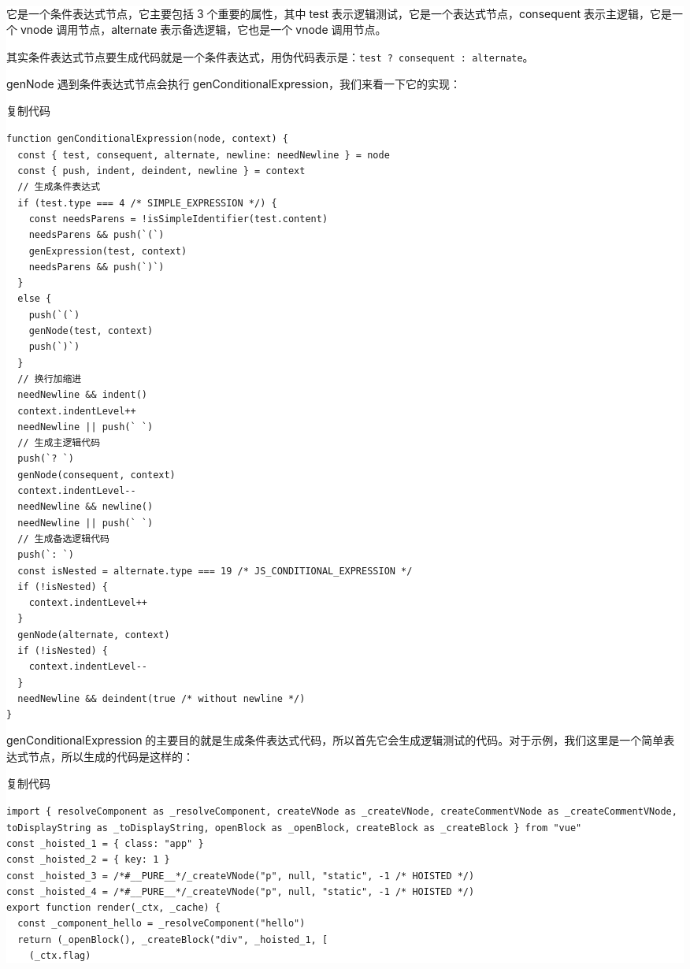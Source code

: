 它是一个条件表达式节点，它主要包括 3 个重要的属性，其中 test 表示逻辑测试，它是一个表达式节点，consequent 表示主逻辑，它是一个 vnode 调用节点，alternate 表示备选逻辑，它也是一个 vnode 调用节点。

其实条件表达式节点要生成代码就是一个条件表达式，用伪代码表示是：`test ? consequent : alternate`。

genNode 遇到条件表达式节点会执行 genConditionalExpression，我们来看一下它的实现：

复制代码

```
function genConditionalExpression(node, context) {
  const { test, consequent, alternate, newline: needNewline } = node
  const { push, indent, deindent, newline } = context
  // 生成条件表达式
  if (test.type === 4 /* SIMPLE_EXPRESSION */) {
    const needsParens = !isSimpleIdentifier(test.content)
    needsParens && push(`(`)
    genExpression(test, context)
    needsParens && push(`)`)
  }
  else {
    push(`(`)
    genNode(test, context)
    push(`)`)
  }
  // 换行加缩进
  needNewline && indent()
  context.indentLevel++
  needNewline || push(` `)
  // 生成主逻辑代码
  push(`? `)
  genNode(consequent, context)
  context.indentLevel--
  needNewline && newline()
  needNewline || push(` `)
  // 生成备选逻辑代码
  push(`: `)
  const isNested = alternate.type === 19 /* JS_CONDITIONAL_EXPRESSION */
  if (!isNested) {
    context.indentLevel++
  }
  genNode(alternate, context)
  if (!isNested) {
    context.indentLevel--
  }
  needNewline && deindent(true /* without newline */)
}
```

genConditionalExpression 的主要目的就是生成条件表达式代码，所以首先它会生成逻辑测试的代码。对于示例，我们这里是一个简单表达式节点，所以生成的代码是这样的：

复制代码

```
import { resolveComponent as _resolveComponent, createVNode as _createVNode, createCommentVNode as _createCommentVNode, toDisplayString as _toDisplayString, openBlock as _openBlock, createBlock as _createBlock } from "vue"
const _hoisted_1 = { class: "app" }
const _hoisted_2 = { key: 1 }
const _hoisted_3 = /*#__PURE__*/_createVNode("p", null, "static", -1 /* HOISTED */)
const _hoisted_4 = /*#__PURE__*/_createVNode("p", null, "static", -1 /* HOISTED */)
export function render(_ctx, _cache) {
  const _component_hello = _resolveComponent("hello")
  return (_openBlock(), _createBlock("div", _hoisted_1, [
    (_ctx.flag)
```
